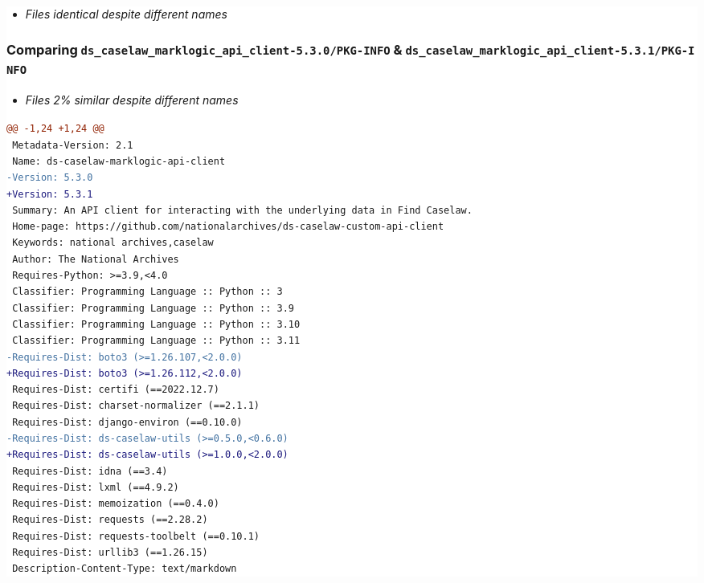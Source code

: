  * *Files identical despite different names*

### Comparing `ds_caselaw_marklogic_api_client-5.3.0/PKG-INFO` & `ds_caselaw_marklogic_api_client-5.3.1/PKG-INFO`

 * *Files 2% similar despite different names*

```diff
@@ -1,24 +1,24 @@
 Metadata-Version: 2.1
 Name: ds-caselaw-marklogic-api-client
-Version: 5.3.0
+Version: 5.3.1
 Summary: An API client for interacting with the underlying data in Find Caselaw.
 Home-page: https://github.com/nationalarchives/ds-caselaw-custom-api-client
 Keywords: national archives,caselaw
 Author: The National Archives
 Requires-Python: >=3.9,<4.0
 Classifier: Programming Language :: Python :: 3
 Classifier: Programming Language :: Python :: 3.9
 Classifier: Programming Language :: Python :: 3.10
 Classifier: Programming Language :: Python :: 3.11
-Requires-Dist: boto3 (>=1.26.107,<2.0.0)
+Requires-Dist: boto3 (>=1.26.112,<2.0.0)
 Requires-Dist: certifi (==2022.12.7)
 Requires-Dist: charset-normalizer (==2.1.1)
 Requires-Dist: django-environ (==0.10.0)
-Requires-Dist: ds-caselaw-utils (>=0.5.0,<0.6.0)
+Requires-Dist: ds-caselaw-utils (>=1.0.0,<2.0.0)
 Requires-Dist: idna (==3.4)
 Requires-Dist: lxml (==4.9.2)
 Requires-Dist: memoization (==0.4.0)
 Requires-Dist: requests (==2.28.2)
 Requires-Dist: requests-toolbelt (==0.10.1)
 Requires-Dist: urllib3 (==1.26.15)
 Description-Content-Type: text/markdown
```

